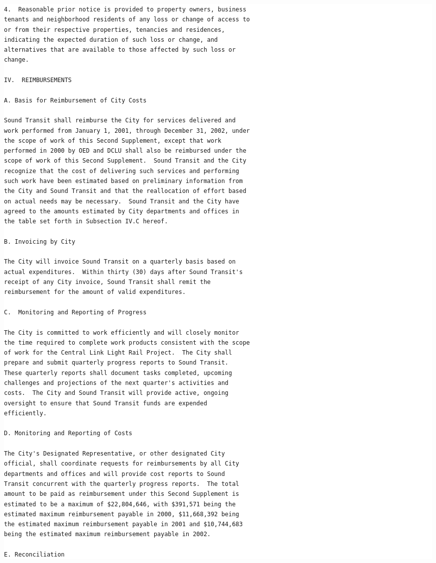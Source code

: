     4.  Reasonable prior notice is provided to property owners, business  
    tenants and neighborhood residents of any loss or change of access to  
    or from their respective properties, tenancies and residences,  
    indicating the expected duration of such loss or change, and  
    alternatives that are available to those affected by such loss or  
    change.  
  
    IV.  REIMBURSEMENTS  
  
    A. Basis for Reimbursement of City Costs  
  
    Sound Transit shall reimburse the City for services delivered and  
    work performed from January 1, 2001, through December 31, 2002, under  
    the scope of work of this Second Supplement, except that work  
    performed in 2000 by OED and DCLU shall also be reimbursed under the  
    scope of work of this Second Supplement.  Sound Transit and the City  
    recognize that the cost of delivering such services and performing  
    such work have been estimated based on preliminary information from  
    the City and Sound Transit and that the reallocation of effort based  
    on actual needs may be necessary.  Sound Transit and the City have  
    agreed to the amounts estimated by City departments and offices in  
    the table set forth in Subsection IV.C hereof.  
  
    B. Invoicing by City  
  
    The City will invoice Sound Transit on a quarterly basis based on  
    actual expenditures.  Within thirty (30) days after Sound Transit's  
    receipt of any City invoice, Sound Transit shall remit the  
    reimbursement for the amount of valid expenditures.  
  
    C.  Monitoring and Reporting of Progress  
  
    The City is committed to work efficiently and will closely monitor  
    the time required to complete work products consistent with the scope  
    of work for the Central Link Light Rail Project.  The City shall  
    prepare and submit quarterly progress reports to Sound Transit.  
    These quarterly reports shall document tasks completed, upcoming  
    challenges and projections of the next quarter's activities and  
    costs.  The City and Sound Transit will provide active, ongoing  
    oversight to ensure that Sound Transit funds are expended  
    efficiently.  
  
    D. Monitoring and Reporting of Costs  
  
    The City's Designated Representative, or other designated City  
    official, shall coordinate requests for reimbursements by all City  
    departments and offices and will provide cost reports to Sound  
    Transit concurrent with the quarterly progress reports.  The total  
    amount to be paid as reimbursement under this Second Supplement is  
    estimated to be a maximum of $22,804,646, with $391,571 being the  
    estimated maximum reimbursement payable in 2000, $11,668,392 being  
    the estimated maximum reimbursement payable in 2001 and $10,744,683  
    being the estimated maximum reimbursement payable in 2002.  
  
    E. Reconciliation  
  